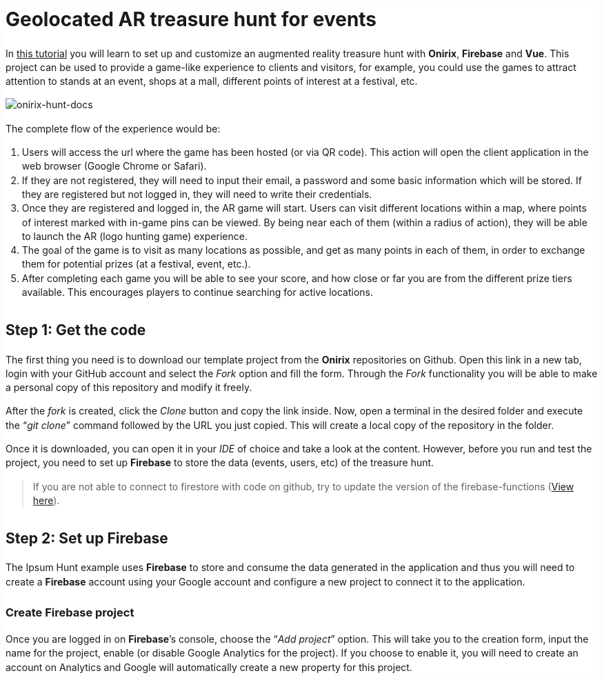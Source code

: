 # Geolocated AR treasure hunt for events

In [this tutorial](https://docs.onirix.com/tutorials/geolocated-ar-treasure-hunt-for-events) you will learn to set up and customize an augmented reality treasure hunt with **Onirix**, **Firebase** and **Vue**. This project can be used to provide a game-like experience to clients and visitors, for example, you could use the games to attract attention to stands at an event, shops at a mall, different points of interest at a festival, etc.

![onirix-hunt-docs](https://user-images.githubusercontent.com/118167082/201620090-435a8461-371b-4d46-a43c-53b0f688c1e9.jpeg)

The complete flow of the experience would be:

1. Users will access the url where the game has been hosted (or via QR code). This action will open the client application in the web browser (Google Chrome or Safari).
2. If they are not registered, they will need to input their email, a password and some basic information which will be stored. If they are registered but not logged in, they will need to write their credentials.
3. Once they are registered and logged in, the AR game will start. Users can visit different locations within a map, where points of interest marked with in-game pins can be viewed. By being near each of them (within a radius of action), they will be able to launch the AR (logo hunting game) experience. 
4. The goal of the game is to visit as many locations as possible, and get as many points in each of them, in order to exchange them for potential prizes (at a festival, event, etc.).
5. After completing each game you will be able to see your score, and how close or far you are from the different prize tiers available. This encourages players to continue searching for active locations.


## Step 1: Get the code
The first thing you need is to download our template project from the **Onirix** repositories on Github. Open this link in a new tab, login with your GitHub account and select the _Fork_ option and fill the form. Through the _Fork_ functionality you will be able to make a personal copy of this repository and modify it freely.

After the _fork_ is created, click the _Clone_ button and copy the link inside. Now, open a terminal in the desired folder and execute the “_git clone_” command followed by the URL you just copied. This will create a local copy of the repository in the folder.

Once it is downloaded, you can open it in your _IDE_ of choice and take a look at the content. However, before you run and test the project, you need to set up **Firebase** to store the data (events, users, etc) of the treasure hunt.

>If you are not able to connect to firestore with code on github, try to update the version of the firebase-functions ([View here]( https://www.npmjs.com/package/firebase-functions)).

## Step 2: Set up Firebase
The Ipsum Hunt example uses **Firebase** to store and consume the data generated in the application and thus you will need to create a **Firebase** account using your Google account and configure a new project to connect it to the application.

### Create Firebase project
Once you are logged in on **Firebase**’s console, choose the “_Add project_” option. This will take you to the creation form, input the name for the project, enable (or disable Google Analytics for the project). If you choose to enable it, you will need to create an account on Analytics and Google will automatically create a new property for this project.
